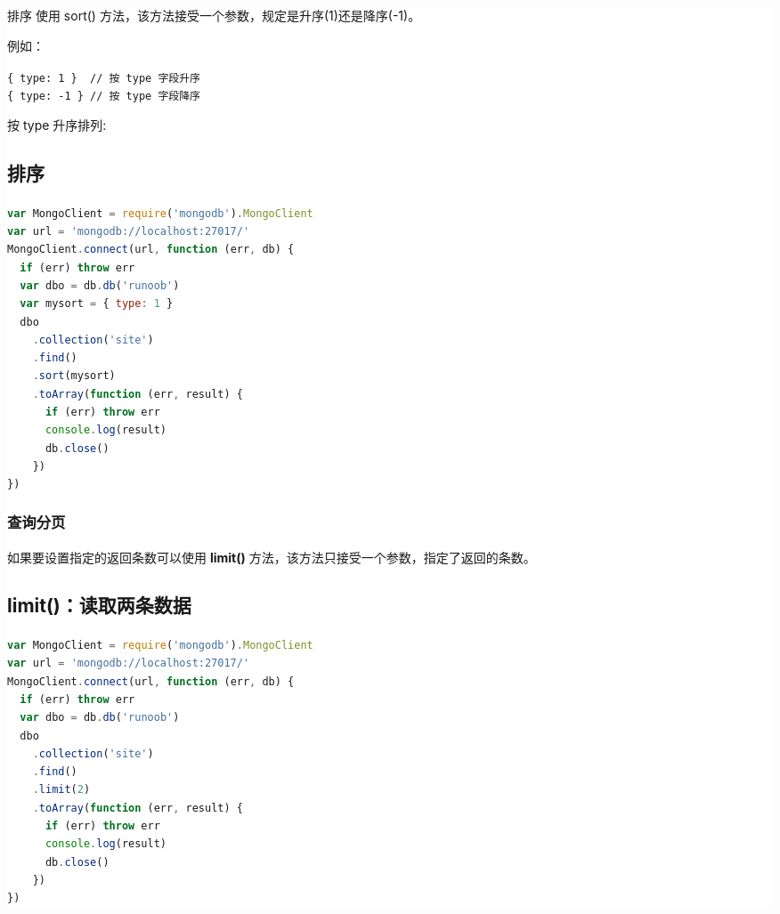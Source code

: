 排序 使用 sort() 方法，该方法接受一个参数，规定是升序(1)还是降序(-1)。

例如：

```shell
{ type: 1 }  // 按 type 字段升序
{ type: -1 } // 按 type 字段降序
```

按 type 升序排列:

## 排序

```js
var MongoClient = require('mongodb').MongoClient
var url = 'mongodb://localhost:27017/'
MongoClient.connect(url, function (err, db) {
  if (err) throw err
  var dbo = db.db('runoob')
  var mysort = { type: 1 }
  dbo
    .collection('site')
    .find()
    .sort(mysort)
    .toArray(function (err, result) {
      if (err) throw err
      console.log(result)
      db.close()
    })
})
```

### 查询分页

如果要设置指定的返回条数可以使用 **limit()** 方法，该方法只接受一个参数，指定了返回的条数。

## limit()：读取两条数据

```js
var MongoClient = require('mongodb').MongoClient
var url = 'mongodb://localhost:27017/'
MongoClient.connect(url, function (err, db) {
  if (err) throw err
  var dbo = db.db('runoob')
  dbo
    .collection('site')
    .find()
    .limit(2)
    .toArray(function (err, result) {
      if (err) throw err
      console.log(result)
      db.close()
    })
})
```
